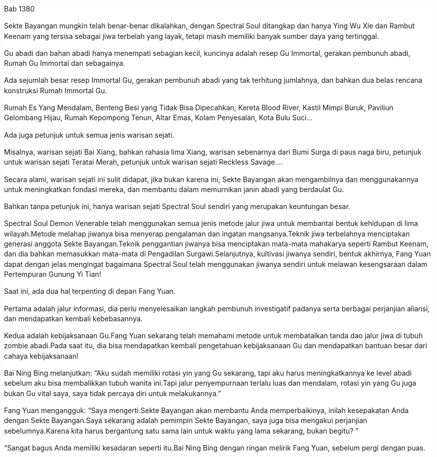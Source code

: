 Bab 1380

Sekte Bayangan mungkin telah benar-benar dikalahkan, dengan Spectral Soul ditangkap dan hanya Ying Wu Xie dan Rambut Keenam yang tersisa sebagai jiwa terbelah yang layak, tetapi masih memiliki banyak sumber daya yang tertinggal.

Gu abadi dan bahan abadi hanya menempati sebagian kecil, kuncinya adalah resep Gu Immortal, gerakan pembunuh abadi, Rumah Gu Immortal dan sebagainya.

Ada sejumlah besar resep Immortal Gu, gerakan pembunuh abadi yang tak terhitung jumlahnya, dan bahkan dua belas rencana konstruksi Rumah Immortal Gu.

Rumah Es Yang Mendalam, Benteng Besi yang Tidak Bisa Dipecahkan, Kereta Blood River, Kastil Mimpi Buruk, Paviliun Gelombang Hijau, Rumah Kepompong Tenun, Altar Emas, Kolam Penyesalan, Kota Bulu Suci…

Ada juga petunjuk untuk semua jenis warisan sejati.

Misalnya, warisan sejati Bai Xiang, bahkan rahasia lima Xiang, warisan sebenarnya dari Bumi Surga di paus naga biru, petunjuk untuk warisan sejati Teratai Merah, petunjuk untuk warisan sejati Reckless Savage….

Secara alami, warisan sejati ini sulit didapat, jika bukan karena ini, Sekte Bayangan akan mengambilnya dan menggunakannya untuk meningkatkan fondasi mereka, dan membantu dalam memurnikan janin abadi yang berdaulat Gu.

Bahkan tanpa petunjuk ini, hanya warisan sejati Spectral Soul sendiri yang merupakan keuntungan besar.

Spectral Soul Demon Venerable telah menggunakan semua jenis metode jalur jiwa untuk membantai bentuk kehidupan di lima wilayah.Metode melahap jiwanya bisa menyerap pengalaman dan ingatan mangsanya.Teknik jiwa terbelahnya menciptakan generasi anggota Sekte Bayangan.Teknik penggantian jiwanya bisa menciptakan mata-mata mahakarya seperti Rambut Keenam, dan dia bahkan memasukkan mata-mata di Pengadilan Surgawi.Selanjutnya, kultivasi jiwanya sendiri, bentuk akhirnya, Fang Yuan dapat dengan jelas mengingat bagaimana Spectral Soul telah menggunakan jiwanya sendiri untuk melawan kesengsaraan dalam Pertempuran Gunung Yi Tian!

Saat ini, ada dua hal terpenting di depan Fang Yuan.

Pertama adalah jalur informasi, dia perlu menyelesaikan langkah pembunuh investigatif padanya serta berbagai perjanjian aliansi, dan mendapatkan kembali kebebasannya.

Kedua adalah kebijaksanaan Gu.Fang Yuan sekarang telah memahami metode untuk membatalkan tanda dao jalur jiwa di tubuh zombie abadi.Pada saat itu, dia bisa mendapatkan kembali pengetahuan kebijaksanaan Gu dan mendapatkan bantuan besar dari cahaya kebijaksanaan!

Bai Ning Bing melanjutkan: “Aku sudah memiliki rotasi yin yang Gu sekarang, tapi aku harus meningkatkannya ke level abadi sebelum aku bisa membalikkan tubuh wanita ini.Tapi jalur penyempurnaan terlalu luas dan mendalam, rotasi yin yang Gu juga bukan Gu vital saya, saya tidak percaya diri untuk melakukannya.”

Fang Yuan mengangguk: “Saya mengerti.Sekte Bayangan akan membantu Anda memperbaikinya, inilah kesepakatan Anda dengan Sekte Bayangan.Saya sekarang adalah pemimpin Sekte Bayangan, saya juga bisa mengakui perjanjian sebelumnya.Karena kita harus bergantung satu sama lain untuk waktu yang lama sekarang, bukan begitu? ”

“Sangat bagus Anda memiliki kesadaran seperti itu.Bai Ning Bing dengan ringan melirik Fang Yuan, sebelum pergi dengan puas.
